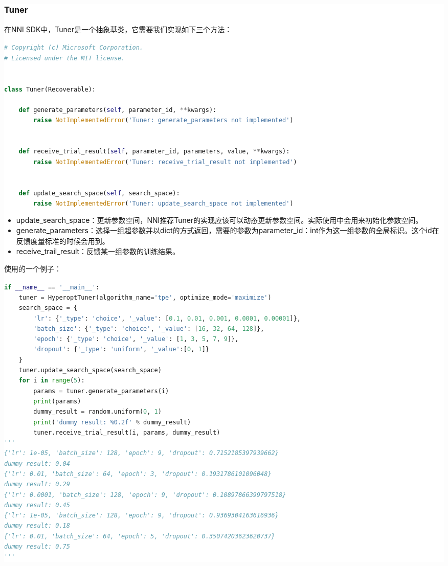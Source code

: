 

### Tuner

在NNI SDK中，Tuner是一个抽象基类，它需要我们实现如下三个方法：

``` python
# Copyright (c) Microsoft Corporation.
# Licensed under the MIT license.


class Tuner(Recoverable):

    def generate_parameters(self, parameter_id, **kwargs):
        raise NotImplementedError('Tuner: generate_parameters not implemented')


    def receive_trial_result(self, parameter_id, parameters, value, **kwargs):
        raise NotImplementedError('Tuner: receive_trial_result not implemented')


    def update_search_space(self, search_space):
        raise NotImplementedError('Tuner: update_search_space not implemented')


```

+ update_search_space：更新参数空间，NNI推荐Tuner的实现应该可以动态更新参数空间。实际使用中会用来初始化参数空间。
+ generate_parameters：选择一组超参数并以dict的方式返回，需要的参数为parameter_id：int作为这一组参数的全局标识。这个id在反馈度量标准的时候会用到。
+ receive_trail_result：反馈某一组参数的训练结果。

使用的一个例子：

``` python
if __name__ == '__main__':
    tuner = HyperoptTuner(algorithm_name='tpe', optimize_mode='maximize')
    search_space = {
        'lr': {'_type': 'choice', '_value': [0.1, 0.01, 0.001, 0.0001, 0.00001]},
        'batch_size': {'_type': 'choice', '_value': [16, 32, 64, 128]},
        'epoch': {'_type': 'choice', '_value': [1, 3, 5, 7, 9]},
        'dropout': {'_type': 'uniform', '_value':[0, 1]}
    }
    tuner.update_search_space(search_space)
    for i in range(5):
        params = tuner.generate_parameters(i)
        print(params)
        dummy_result = random.uniform(0, 1)
        print('dummy result: %0.2f' % dummy_result)
        tuner.receive_trial_result(i, params, dummy_result)
'''
{'lr': 1e-05, 'batch_size': 128, 'epoch': 9, 'dropout': 0.7152185397939662}
dummy result: 0.04
{'lr': 0.01, 'batch_size': 64, 'epoch': 3, 'dropout': 0.1931786101096048}
dummy result: 0.29
{'lr': 0.0001, 'batch_size': 128, 'epoch': 9, 'dropout': 0.10897866399797518}
dummy result: 0.45
{'lr': 1e-05, 'batch_size': 128, 'epoch': 9, 'dropout': 0.9369304163616936}
dummy result: 0.18
{'lr': 0.01, 'batch_size': 64, 'epoch': 5, 'dropout': 0.35074203623620737}
dummy result: 0.75
'''
```
